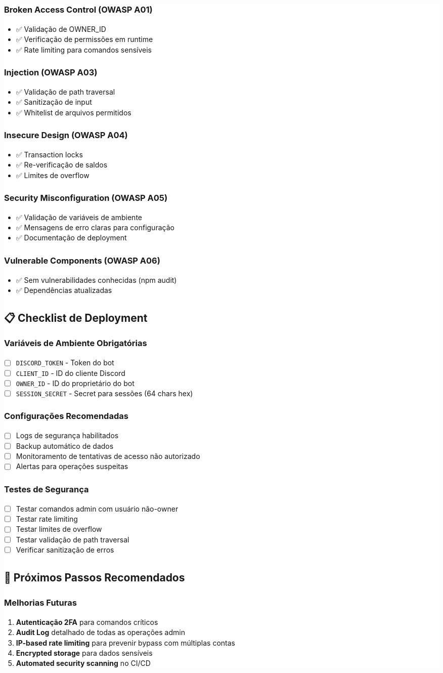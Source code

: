 ### Broken Access Control (OWASP A01)
- ✅ Validação de OWNER_ID
- ✅ Verificação de permissões em runtime
- ✅ Rate limiting para comandos sensíveis

### Injection (OWASP A03)
- ✅ Validação de path traversal
- ✅ Sanitização de input
- ✅ Whitelist de arquivos permitidos

### Insecure Design (OWASP A04)
- ✅ Transaction locks
- ✅ Re-verificação de saldos
- ✅ Limites de overflow

### Security Misconfiguration (OWASP A05)
- ✅ Validação de variáveis de ambiente
- ✅ Mensagens de erro claras para configuração
- ✅ Documentação de deployment

### Vulnerable Components (OWASP A06)
- ✅ Sem vulnerabilidades conhecidas (npm audit)
- ✅ Dependências atualizadas

## 📋 Checklist de Deployment

### Variáveis de Ambiente Obrigatórias
- [ ] `DISCORD_TOKEN` - Token do bot
- [ ] `CLIENT_ID` - ID do cliente Discord
- [ ] `OWNER_ID` - ID do proprietário do bot
- [ ] `SESSION_SECRET` - Secret para sessões (64 chars hex)

### Configurações Recomendadas
- [ ] Logs de segurança habilitados
- [ ] Backup automático de dados
- [ ] Monitoramento de tentativas de acesso não autorizado
- [ ] Alertas para operações suspeitas

### Testes de Segurança
- [ ] Testar comandos admin com usuário não-owner
- [ ] Testar rate limiting
- [ ] Testar limites de overflow
- [ ] Testar validação de path traversal
- [ ] Verificar sanitização de erros

## 🚀 Próximos Passos Recomendados

### Melhorias Futuras
1. **Autenticação 2FA** para comandos críticos
2. **Audit Log** detalhado de todas as operações admin
3. **IP-based rate limiting** para prevenir bypass com múltiplas contas
4. **Encrypted storage** para dados sensíveis
5. **Automated security scanning** no CI/CD
